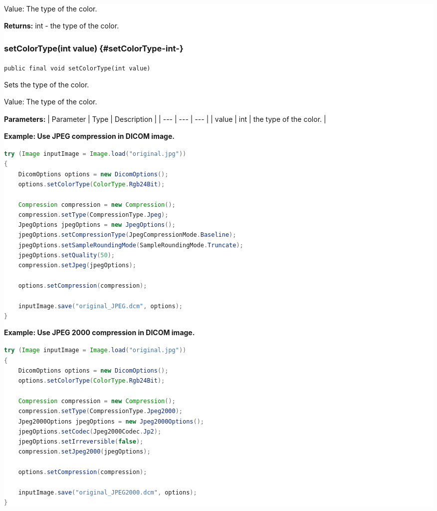 Value: The type of the color.

**Returns:**
int - the type of the color.
### setColorType(int value) {#setColorType-int-}
```
public final void setColorType(int value)
```


Sets the type of the color.

Value: The type of the color.

**Parameters:**
| Parameter | Type | Description |
| --- | --- | --- |
| value | int | the type of the color. |


**Example: Use JPEG compression in DICOM image.**

``` java
try (Image inputImage = Image.load("original.jpg"))
{
    DicomOptions options = new DicomOptions();
    options.setColorType(ColorType.Rgb24Bit);

    Compression compression = new Compression();
    compression.setType(CompressionType.Jpeg);
    JpegOptions jpegOptions = new JpegOptions();
    jpegOptions.setCompressionType(JpegCompressionMode.Baseline);
    jpegOptions.setSampleRoundingMode(SampleRoundingMode.Truncate);
    jpegOptions.setQuality(50);
    compression.setJpeg(jpegOptions);

    options.setCompression(compression);

    inputImage.save("original_JPEG.dcm", options);
}
```


**Example: Use JPEG 2000 compression in DICOM image.**

``` java
try (Image inputImage = Image.load("original.jpg"))
{
    DicomOptions options = new DicomOptions();
    options.setColorType(ColorType.Rgb24Bit);

    Compression compression = new Compression();
    compression.setType(CompressionType.Jpeg2000);
    Jpeg2000Options jpegOptions = new Jpeg2000Options();
    jpegOptions.setCodec(Jpeg2000Codec.Jp2);
    jpegOptions.setIrreversible(false);
    compression.setJpeg2000(jpegOptions);

    options.setCompression(compression);

    inputImage.save("original_JPEG2000.dcm", options);
}
```
